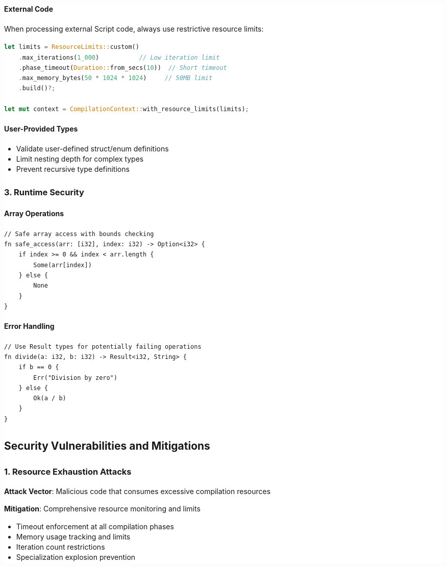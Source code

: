 #### External Code
When processing external Script code, always use restrictive resource limits:

```rust
let limits = ResourceLimits::custom()
    .max_iterations(1_000)           // Low iteration limit
    .phase_timeout(Duration::from_secs(10))  // Short timeout
    .max_memory_bytes(50 * 1024 * 1024)     // 50MB limit
    .build()?;

let mut context = CompilationContext::with_resource_limits(limits);
```

#### User-Provided Types
- Validate user-defined struct/enum definitions
- Limit nesting depth for complex types
- Prevent recursive type definitions

### 3. Runtime Security

#### Array Operations
```script
// Safe array access with bounds checking
fn safe_access(arr: [i32], index: i32) -> Option<i32> {
    if index >= 0 && index < arr.length {
        Some(arr[index])
    } else {
        None
    }
}
```

#### Error Handling
```script
// Use Result types for potentially failing operations
fn divide(a: i32, b: i32) -> Result<i32, String> {
    if b == 0 {
        Err("Division by zero")
    } else {
        Ok(a / b)
    }
}
```

## Security Vulnerabilities and Mitigations

### 1. Resource Exhaustion Attacks

**Attack Vector**: Malicious code that consumes excessive compilation resources

**Mitigation**: Comprehensive resource monitoring and limits
- Timeout enforcement at all compilation phases
- Memory usage tracking and limits
- Iteration count restrictions
- Specialization explosion prevention
